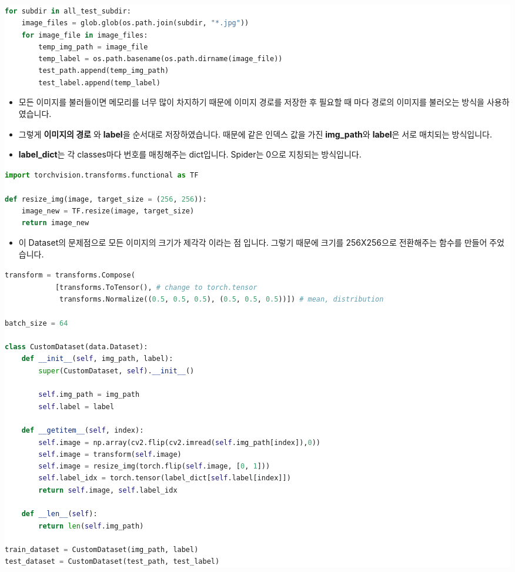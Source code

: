 ```python
for subdir in all_test_subdir:
    image_files = glob.glob(os.path.join(subdir, "*.jpg"))
    for image_file in image_files:
        temp_img_path = image_file
        temp_label = os.path.basename(os.path.dirname(image_file))
        test_path.append(temp_img_path)
        test_label.append(temp_label)
```

* 모든 이미지를 불러들이면 메모리를 너무 많이 차지하기 때문에 이미지 경로를 저장한 후 필요할 때 마다 경로의 이미지를 불러오는 방식을 사용하였습니다.

* 그렇게 **이미지의 경로** 와 **label**을 순서대로 저장하였습니다. 때문에 같은 인덱스 값을 가진 **img_path**와 **label**은 서로 매치되는 방식입니다.

* **label_dict**는 각 classes마다 번호를 매칭해주는 dict입니다. Spider는 0으로 지칭되는 방식입니다.

```python
import torchvision.transforms.functional as TF

def resize_img(image, target_size = (256, 256)):
    image_new = TF.resize(image, target_size)
    return image_new
```

* 이 Dataset의 문제점으로 모든 이미지의 크기가 제각각 이라는 점 입니다. 그렇기 때문에 크기를 256X256으로 전환해주는 함수를 만들어 주었습니다.

```python
transform = transforms.Compose(
            [transforms.ToTensor(), # change to torch.tensor
             transforms.Normalize((0.5, 0.5, 0.5), (0.5, 0.5, 0.5))]) # mean, distribution

batch_size = 64

class CustomDataset(data.Dataset):
    def __init__(self, img_path, label):
        super(CustomDataset, self).__init__()
        
        self.img_path = img_path
        self.label = label
        
    def __getitem__(self, index):
        self.image = np.array(cv2.flip(cv2.imread(self.img_path[index]),0))
        self.image = transform(self.image)
        self.image = resize_img(torch.flip(self.image, [0, 1]))
        self.label_idx = torch.tensor(label_dict[self.label[index]])
        return self.image, self.label_idx
    
    def __len__(self):
        return len(self.img_path)
    
train_dataset = CustomDataset(img_path, label)
test_dataset = CustomDataset(test_path, test_label)
```
